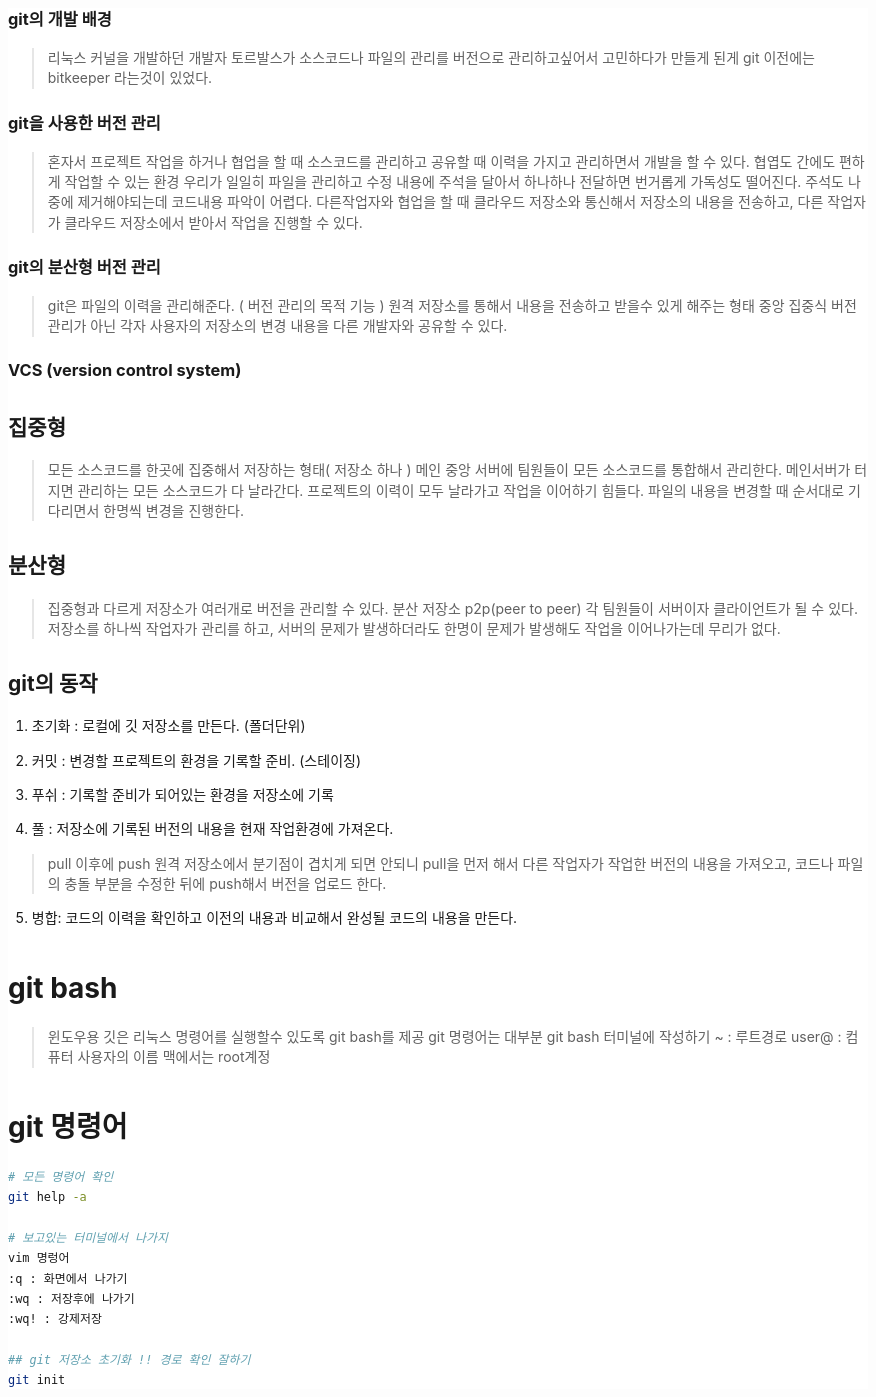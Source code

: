 ### git의 개발 배경
> 리눅스 커널을 개발하던 개발자 토르발스가 소스코드나 파일의 관리를 버전으로 관리하고싶어서 고민하다가 만들게 된게 git 이전에는 bitkeeper 라는것이 있었다.

### git을 사용한 버전 관리
> 혼자서 프로젝트 작업을 하거나 협업을 할 때 소스코드를 관리하고 공유할 때 이력을 가지고 관리하면서 개발을 할 수 있다.
> 협엽도 간에도 편하게 작업할 수 있는 환경
> 우리가 일일히 파일을 관리하고 수정 내용에 주석을 달아서 하나하나 전달하면 번거롭게 가독성도 떨어진다. 주석도 나중에 제거해야되는데 코드내용 파악이 어렵다. 
> 다른작업자와 협업을 할 때 클라우드 저장소와 통신해서 저장소의 내용을 전송하고, 다른 작업자가 클라우드 저장소에서 받아서 작업을 진행할 수 있다.

### git의 분산형 버전 관리
> git은 파일의 이력을 관리해준다. ( 버전 관리의 목적 기능 )
> 원격 저장소를 통해서 내용을 전송하고 받을수 있게 해주는 형태
> 중앙 집중식 버전 관리가 아닌 각자 사용자의 저장소의 변경 내용을 다른 개발자와 공유할 수 있다.

### VCS (version control system)
## 집중형
> 모든 소스코드를 한곳에 집중해서 저장하는 형태( 저장소 하나 )
> 메인 중앙 서버에 팀원들이 모든 소스코드를 통합해서 관리한다.
> 메인서버가 터지면 관리하는 모든 소스코드가 다 날라간다.
> 프로젝트의 이력이 모두 날라가고 작업을 이어하기 힘들다.
> 파일의 내용을 변경할 때 순서대로 기다리면서 한명씩 변경을 진행한다.

## 분산형
> 집중형과 다르게 저장소가 여러개로 버전을 관리할 수 있다.
> 분산 저장소 p2p(peer to peer) 각 팀원들이 서버이자 클라이언트가 될 수 있다.
> 저장소를 하나씩 작업자가 관리를 하고, 서버의 문제가 발생하더라도 한명이 문제가 발생해도 작업을 이어나가는데 무리가 없다.

## git의 동작
1. 초기화 : 로컬에 깃 저장소를 만든다.  (폴더단위)

2. 커밋 : 변경할 프로젝트의 환경을 기록할 준비. (스테이징)

3. 푸쉬 : 기록할 준비가 되어있는 환경을 저장소에 기록

4. 풀 : 저장소에 기록된 버전의 내용을 현재 작업환경에 가져온다.
> pull 이후에 push 원격 저장소에서 분기점이 겹치게 되면 안되니 pull을 먼저 해서 다른 작업자가 작업한 버전의 내용을 가져오고, 코드나 파일의 충돌 부분을 수정한 뒤에 push해서 버전을 업로드 한다. 

5. 병합: 코드의 이력을 확인하고 이전의 내용과 비교해서 완성될 코드의 내용을 만든다. 

# git bash
> 윈도우용 깃은 리눅스 명령어를 실행할수 있도록 git bash를 제공
> git 명령어는 대부분 git bash 터미널에 작성하기
> ~ : 루트경로
> user@ : 컴퓨터 사용자의 이름 맥에서는 root계정

# git 명령어
```sh
# 모든 명령어 확인
git help -a

# 보고있는 터미널에서 나가지
vim 명렁어
:q : 화면에서 나가기
:wq : 저장후에 나가기
:wq! : 강제저장

## git 저장소 초기화 !! 경로 확인 잘하기
git init 
```